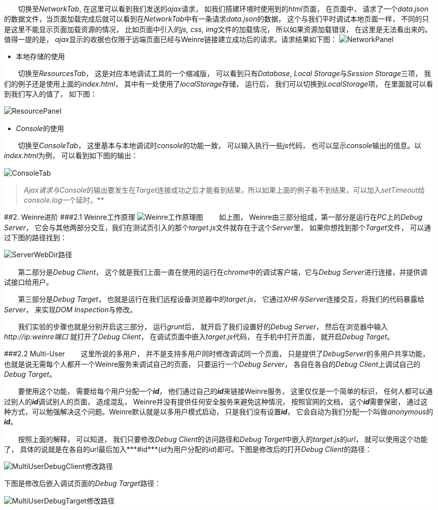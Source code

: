 &emsp;&emsp;切换至*NetworkTab*, 在这里可以看到我们发送的*ajax*请求， 如我们搭建环境时使用到的*html*页面， 在页面中， 请求了一个*data.json*的数据文件，当页面加载完成后就可以看到在*NetworkTab*中有一条请求*data.json*的数据， 这个与我们平时调试本地页面一样， 不同的只是这里不能显示页面加载资源的情况， 比如页面中引入的*js, css, img*文件的加载情况， 所以如果资源加载错误， 在这里是无法看出来的。 值得一提的是， *ajax*显示的收据也仅限于远端页面已经与Weinre链接建立成功后的请求。请求结果如下图：
![NetworkPanel](http://imgdata.hoop8.com/1407/105712526528.jpg)

* 本地存储的使用

&emsp;&emsp;切换至*ResourcesTab*， 这是对应本地调试工具的一个缩减版， 可以看到只有*Database*, *Local Storage*与*Session Storage*三项， 我们的例子还是使用上面的*index.html*， 其中有一处使用了*localStorage*存储， 运行后， 我们可以切换到*LocalStorage*项， 在里面就可以看到我们写入的值了， 如下图：

![ResourcePanel](http://imgdata.hoop8.com/1407/299712526528.jpg)

* *Console*的使用

&emsp;&emsp;切换至*ConsoleTab*， 这里基本与本地调试时*console*的功能一致， 可以输入执行一些*js*代码， 也可以显示*console*输出的信息。以*index.html*为例， 可以看到如下图的输出：

![ConsoleTab](http://imgdata.hoop8.com/1407/694712526528.jpg)

> ***Ajax*请求与*Console*的输出要发生在*Target*连接成功之后才能看到结果，所以如果上面的例子看不到结果，可以加入*setTimeout*给*console.log*一个延时。**

##2. Weinre进阶
###2.1 Weinre工作原理
![Weinre工作原理图](http://imgdata.hoop8.com/1407/255712526543.jpg)
&emsp;&emsp;如上图， Weinre由三部分组成，第一部分是运行在*PC*上的*Debug Server*， 它会与其他两部分交互，我们在测试页引入的那个*target.js*文件就存在于这个*Server*里， 如果你想找到那个*Target*文件， 可以通过下图的路径找到：

![ServerWebDir路径](http://imgdata.hoop8.com/1407/736712526528.jpg)

&emsp;&emsp;第二部分是*Debug Client*， 这个就是我们上面一直在使用的运行在*chrome*中的调试客户端，它与*Debug Server*进行连接，并提供调试接口给用户。

&emsp;&emsp;第三部分是*Debug Target*， 也就是运行在我们远程设备浏览器中的*target.js*， 它通过*XHR与Server*连接交互，将我们的代码暴露给*Server*， 来实现*DOM Inspection*与修改。

&emsp;&emsp;我们实验的步骤也就是分别开启这三部分， 运行*grunt*后， 就开启了我们设置好的*Debug Server*， 然后在浏览器中输入*http://ip:weinre端口* 就打开了*Debug Client*， 在调试页面中嵌入*target.js*代码， 在手机中打开页面， 就开启*Debug Target*。

###2.2 Multi-User
&emsp;&emsp;这里所说的多用户， 并不是支持多用户同时修改调试同一个页面， 只是提供了*DebugServer*的多用户共享功能， 也就是说无需每个人都开一个Weinre服务来调试自己的页面， 只要运行一个*Debug Server*， 各自在各自的*Debug Client*上调试自己的*Debug Target*。

&emsp;&emsp;要使用这个功能， 需要给每个用户分配一个***id***， 他们通过自己的***id***来链接Weinre服务， 这里仅仅是一个简单的标识， 任何人都可以通过别人的***id***调试别人的页面， 造成混乱， Weinre并没有提供任何安全服务来避免这种情况， 按照官网的文档， 这个***id***需要保密， 通过这种方式，可以勉强解决这个问题。Weinre默认就是以多用户模式启动， 只是我们没有设置***id***， 它会自动为我们分配一个叫做*anonymous*的***id***。

&emsp;&emsp;按照上面的解释， 可以知道， 我们只要修改*Debug Client*的访问路径和*Debug Target*中嵌入的*target.js*的*url*， 就可以使用这个功能了， 具体的说就是在各自的url最后加入***#id***(*id*为用户分配的*id*)即可。下图是修改后的打开*Debug Client*的路径：

![MultiUserDebugClient修改路径](http://imgdata.hoop8.com/1407/032712526528.jpg)

下图是修改后嵌入调试页面的*Debug Target*路径：

![MultiUserDebugTarget修改路径](http://imgdata.hoop8.com/1407/374712526528.jpg)
